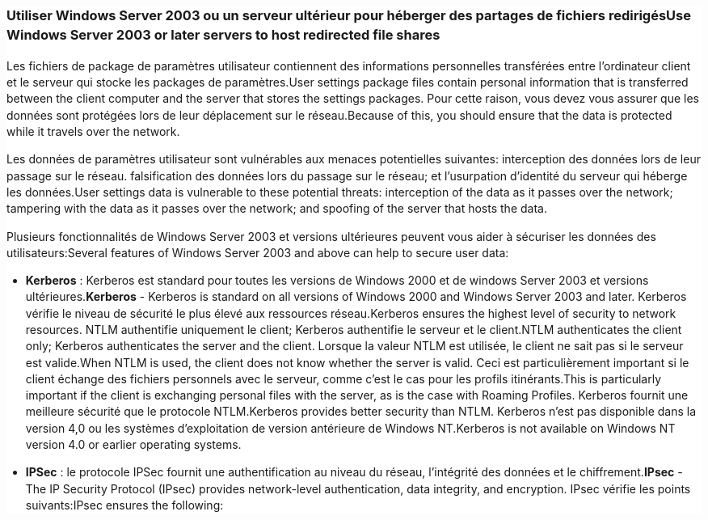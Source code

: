 
### <span data-ttu-id="eb2e8-123">Utiliser Windows Server 2003 ou un serveur ultérieur pour héberger des partages de fichiers redirigés</span><span class="sxs-lookup"><span data-stu-id="eb2e8-123">Use Windows Server 2003 or later servers to host redirected file shares</span></span>

<span data-ttu-id="eb2e8-124">Les fichiers de package de paramètres utilisateur contiennent des informations personnelles transférées entre l’ordinateur client et le serveur qui stocke les packages de paramètres.</span><span class="sxs-lookup"><span data-stu-id="eb2e8-124">User settings package files contain personal information that is transferred between the client computer and the server that stores the settings packages.</span></span> <span data-ttu-id="eb2e8-125">Pour cette raison, vous devez vous assurer que les données sont protégées lors de leur déplacement sur le réseau.</span><span class="sxs-lookup"><span data-stu-id="eb2e8-125">Because of this, you should ensure that the data is protected while it travels over the network.</span></span>

<span data-ttu-id="eb2e8-126">Les données de paramètres utilisateur sont vulnérables aux menaces potentielles suivantes: interception des données lors de leur passage sur le réseau. falsification des données lors du passage sur le réseau; et l’usurpation d’identité du serveur qui héberge les données.</span><span class="sxs-lookup"><span data-stu-id="eb2e8-126">User settings data is vulnerable to these potential threats: interception of the data as it passes over the network; tampering with the data as it passes over the network; and spoofing of the server that hosts the data.</span></span>

<span data-ttu-id="eb2e8-127">Plusieurs fonctionnalités de Windows Server 2003 et versions ultérieures peuvent vous aider à sécuriser les données des utilisateurs:</span><span class="sxs-lookup"><span data-stu-id="eb2e8-127">Several features of Windows Server 2003 and above can help to secure user data:</span></span>

-   <span data-ttu-id="eb2e8-128">**Kerberos** : Kerberos est standard pour toutes les versions de Windows 2000 et de windows Server 2003 et versions ultérieures.</span><span class="sxs-lookup"><span data-stu-id="eb2e8-128">**Kerberos** - Kerberos is standard on all versions of Windows 2000 and Windows Server 2003 and later.</span></span> <span data-ttu-id="eb2e8-129">Kerberos vérifie le niveau de sécurité le plus élevé aux ressources réseau.</span><span class="sxs-lookup"><span data-stu-id="eb2e8-129">Kerberos ensures the highest level of security to network resources.</span></span> <span data-ttu-id="eb2e8-130">NTLM authentifie uniquement le client; Kerberos authentifie le serveur et le client.</span><span class="sxs-lookup"><span data-stu-id="eb2e8-130">NTLM authenticates the client only; Kerberos authenticates the server and the client.</span></span> <span data-ttu-id="eb2e8-131">Lorsque la valeur NTLM est utilisée, le client ne sait pas si le serveur est valide.</span><span class="sxs-lookup"><span data-stu-id="eb2e8-131">When NTLM is used, the client does not know whether the server is valid.</span></span> <span data-ttu-id="eb2e8-132">Ceci est particulièrement important si le client échange des fichiers personnels avec le serveur, comme c’est le cas pour les profils itinérants.</span><span class="sxs-lookup"><span data-stu-id="eb2e8-132">This is particularly important if the client is exchanging personal files with the server, as is the case with Roaming Profiles.</span></span> <span data-ttu-id="eb2e8-133">Kerberos fournit une meilleure sécurité que le protocole NTLM.</span><span class="sxs-lookup"><span data-stu-id="eb2e8-133">Kerberos provides better security than NTLM.</span></span> <span data-ttu-id="eb2e8-134">Kerberos n’est pas disponible dans la version 4,0 ou les systèmes d’exploitation de version antérieure de Windows NT.</span><span class="sxs-lookup"><span data-stu-id="eb2e8-134">Kerberos is not available on Windows NT version 4.0 or earlier operating systems.</span></span>

-   <span data-ttu-id="eb2e8-135">**IPSec** : le protocole IPSec fournit une authentification au niveau du réseau, l’intégrité des données et le chiffrement.</span><span class="sxs-lookup"><span data-stu-id="eb2e8-135">**IPsec** - The IP Security Protocol (IPsec) provides network-level authentication, data integrity, and encryption.</span></span> <span data-ttu-id="eb2e8-136">IPsec vérifie les points suivants:</span><span class="sxs-lookup"><span data-stu-id="eb2e8-136">IPsec ensures the following:</span></span>
